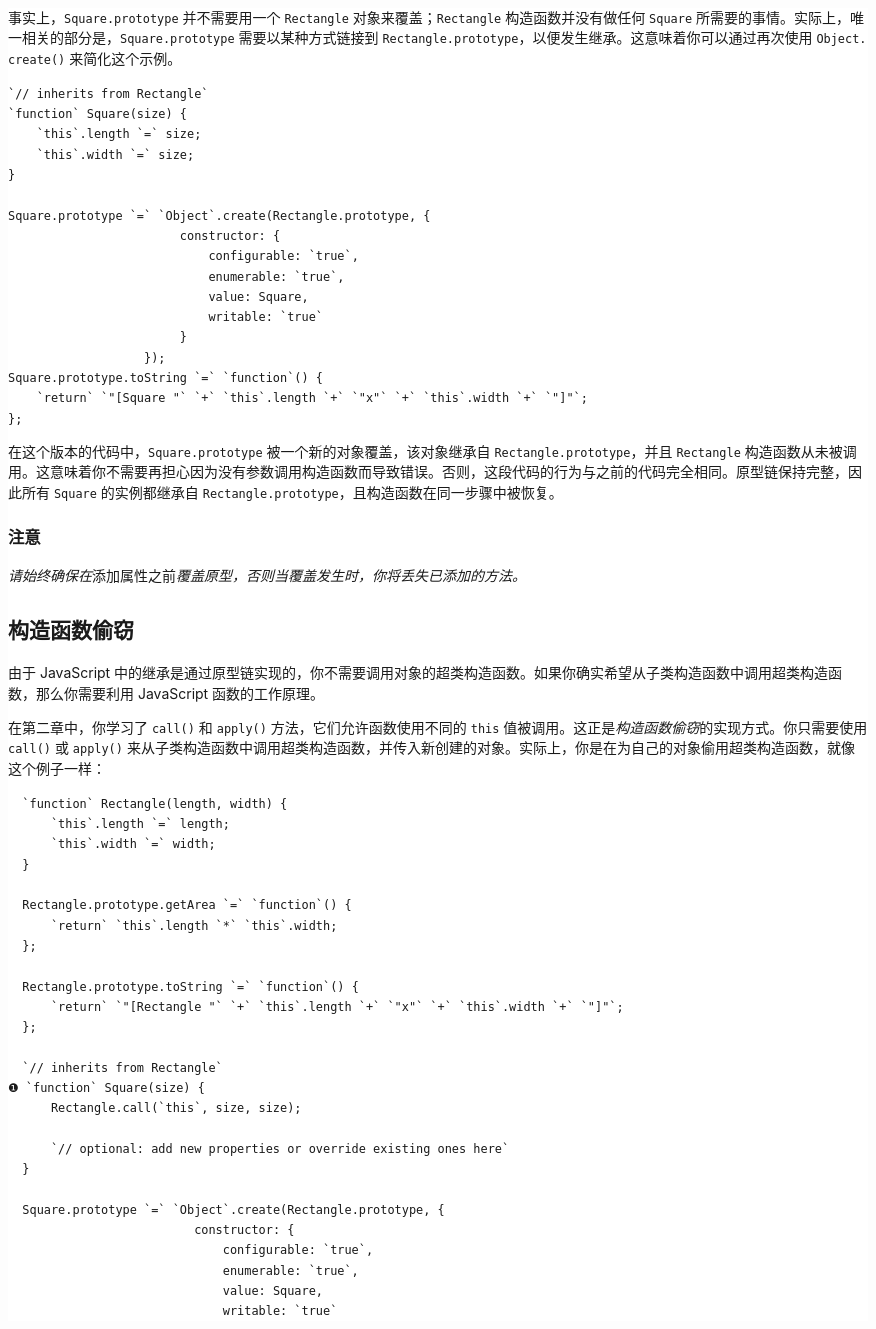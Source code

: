 事实上，`Square.prototype` 并不需要用一个 `Rectangle` 对象来覆盖；`Rectangle` 构造函数并没有做任何 `Square` 所需要的事情。实际上，唯一相关的部分是，`Square.prototype` 需要以某种方式链接到 `Rectangle.prototype`，以便发生继承。这意味着你可以通过再次使用 `Object.create()` 来简化这个示例。

```
`// inherits from Rectangle`
`function` Square(size) {
    `this`.length `=` size;
    `this`.width `=` size;
}

Square.prototype `=` `Object`.create(Rectangle.prototype, {
                        constructor: {
                            configurable: `true`,
                            enumerable: `true`,
                            value: Square,
                            writable: `true`
                        }
                   });
Square.prototype.toString `=` `function`() {
    `return` `"[Square "` `+` `this`.length `+` `"x"` `+` `this`.width `+` `"]"`;
};
```

在这个版本的代码中，`Square.prototype` 被一个新的对象覆盖，该对象继承自 `Rectangle.prototype`，并且 `Rectangle` 构造函数从未被调用。这意味着你不需要再担心因为没有参数调用构造函数而导致错误。否则，这段代码的行为与之前的代码完全相同。原型链保持完整，因此所有 `Square` 的实例都继承自 `Rectangle.prototype`，且构造函数在同一步骤中被恢复。

### 注意

*请始终确保在*添加属性之前*覆盖原型，否则当覆盖发生时，你将丢失已添加的方法。*

## 构造函数偷窃

由于 JavaScript 中的继承是通过原型链实现的，你不需要调用对象的超类构造函数。如果你确实希望从子类构造函数中调用超类构造函数，那么你需要利用 JavaScript 函数的工作原理。

在第二章中，你学习了 `call()` 和 `apply()` 方法，它们允许函数使用不同的 `this` 值被调用。这正是*构造函数偷窃*的实现方式。你只需要使用 `call()` 或 `apply()` 来从子类构造函数中调用超类构造函数，并传入新创建的对象。实际上，你是在为自己的对象偷用超类构造函数，就像这个例子一样：

```
  `function` Rectangle(length, width) {
      `this`.length `=` length;
      `this`.width `=` width;
  }

  Rectangle.prototype.getArea `=` `function`() {
      `return` `this`.length `*` `this`.width;
  };

  Rectangle.prototype.toString `=` `function`() {
      `return` `"[Rectangle "` `+` `this`.length `+` `"x"` `+` `this`.width `+` `"]"`;
  };

  `// inherits from Rectangle`
❶ `function` Square(size) {
      Rectangle.call(`this`, size, size);

      `// optional: add new properties or override existing ones here`
  }

  Square.prototype `=` `Object`.create(Rectangle.prototype, {
                          constructor: {
                              configurable: `true`,
                              enumerable: `true`,
                              value: Square,
                              writable: `true`
```